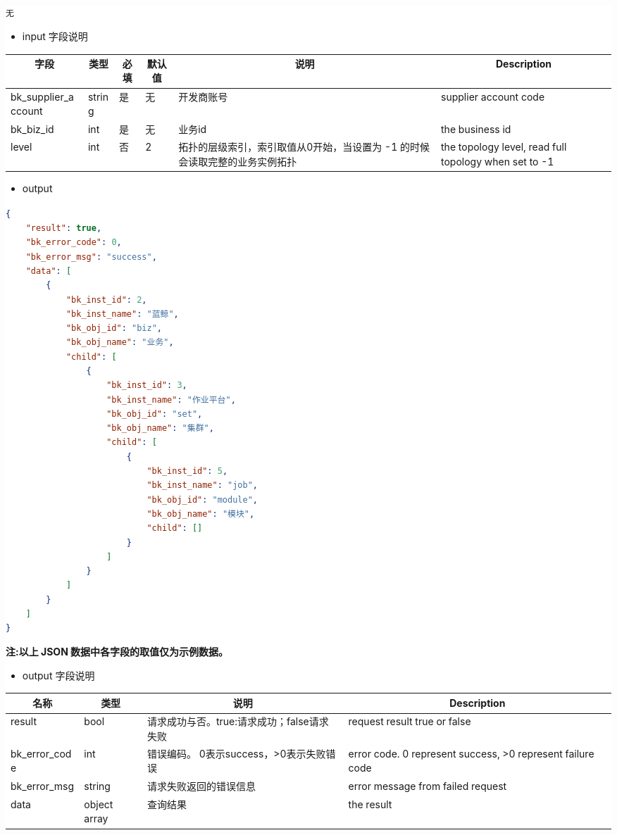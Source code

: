 	无

- input 字段说明

| 字段                | 类型   | 必填 | 默认值 | 说明                                                                        | Description                                           |
| ------------------- | ------ | ---- | ------ | --------------------------------------------------------------------------- | ----------------------------------------------------- |
| bk_supplier_account | string | 是   | 无     | 开发商账号                                                                  | supplier account code                                 |
| bk_biz_id           | int    | 是   | 无     | 业务id                                                                      | the business id                                       |
| level               | int    | 否   | 2      | 拓扑的层级索引，索引取值从0开始，当设置为 -1 的时候会读取完整的业务实例拓扑 | the topology level, read full topology when set to -1 |


- output

``` json
{
    "result": true,
    "bk_error_code": 0,
    "bk_error_msg": "success",
    "data": [
        {
            "bk_inst_id": 2,
            "bk_inst_name": "蓝鲸",
            "bk_obj_id": "biz",
            "bk_obj_name": "业务",
            "child": [
                {
                    "bk_inst_id": 3,
                    "bk_inst_name": "作业平台",
                    "bk_obj_id": "set",
                    "bk_obj_name": "集群",
                    "child": [
                        {
                            "bk_inst_id": 5,
                            "bk_inst_name": "job",
                            "bk_obj_id": "module",
                            "bk_obj_name": "模块",
                            "child": []
                        }
                    ]
                }
            ]
        }
    ]
}

```

**注:以上 JSON 数据中各字段的取值仅为示例数据。**

- output 字段说明

| 名称          | 类型         | 说明                                       | Description                                                |
| ------------- | ------------ | ------------------------------------------ | ---------------------------------------------------------- |
| result        | bool         | 请求成功与否。true:请求成功；false请求失败 | request result true or false                               |
| bk_error_code | int          | 错误编码。 0表示success，>0表示失败错误    | error code. 0 represent success, >0 represent failure code |
| bk_error_msg  | string       | 请求失败返回的错误信息                     | error message from failed request                          |
| data          | object array | 查询结果                                   | the result                                                 |
